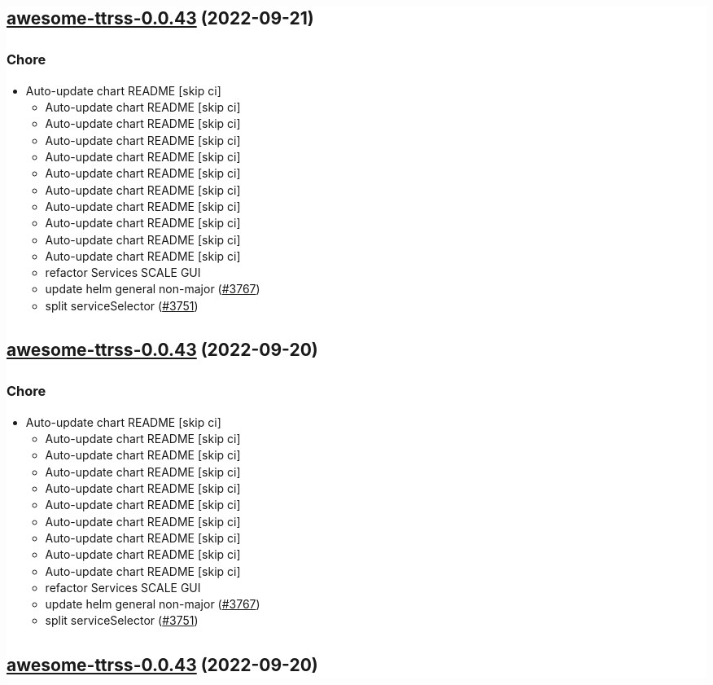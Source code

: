 


## [awesome-ttrss-0.0.43](https://github.com/truecharts/charts/compare/awesome-ttrss-0.0.42...awesome-ttrss-0.0.43) (2022-09-21)

### Chore

- Auto-update chart README [skip ci]
  - Auto-update chart README [skip ci]
  - Auto-update chart README [skip ci]
  - Auto-update chart README [skip ci]
  - Auto-update chart README [skip ci]
  - Auto-update chart README [skip ci]
  - Auto-update chart README [skip ci]
  - Auto-update chart README [skip ci]
  - Auto-update chart README [skip ci]
  - Auto-update chart README [skip ci]
  - Auto-update chart README [skip ci]
  - refactor Services SCALE GUI
  - update helm general non-major ([#3767](https://github.com/truecharts/charts/issues/3767))
  - split serviceSelector ([#3751](https://github.com/truecharts/charts/issues/3751))




## [awesome-ttrss-0.0.43](https://github.com/truecharts/charts/compare/awesome-ttrss-0.0.42...awesome-ttrss-0.0.43) (2022-09-20)

### Chore

- Auto-update chart README [skip ci]
  - Auto-update chart README [skip ci]
  - Auto-update chart README [skip ci]
  - Auto-update chart README [skip ci]
  - Auto-update chart README [skip ci]
  - Auto-update chart README [skip ci]
  - Auto-update chart README [skip ci]
  - Auto-update chart README [skip ci]
  - Auto-update chart README [skip ci]
  - Auto-update chart README [skip ci]
  - refactor Services SCALE GUI
  - update helm general non-major ([#3767](https://github.com/truecharts/charts/issues/3767))
  - split serviceSelector ([#3751](https://github.com/truecharts/charts/issues/3751))




## [awesome-ttrss-0.0.43](https://github.com/truecharts/charts/compare/awesome-ttrss-0.0.42...awesome-ttrss-0.0.43) (2022-09-20)
